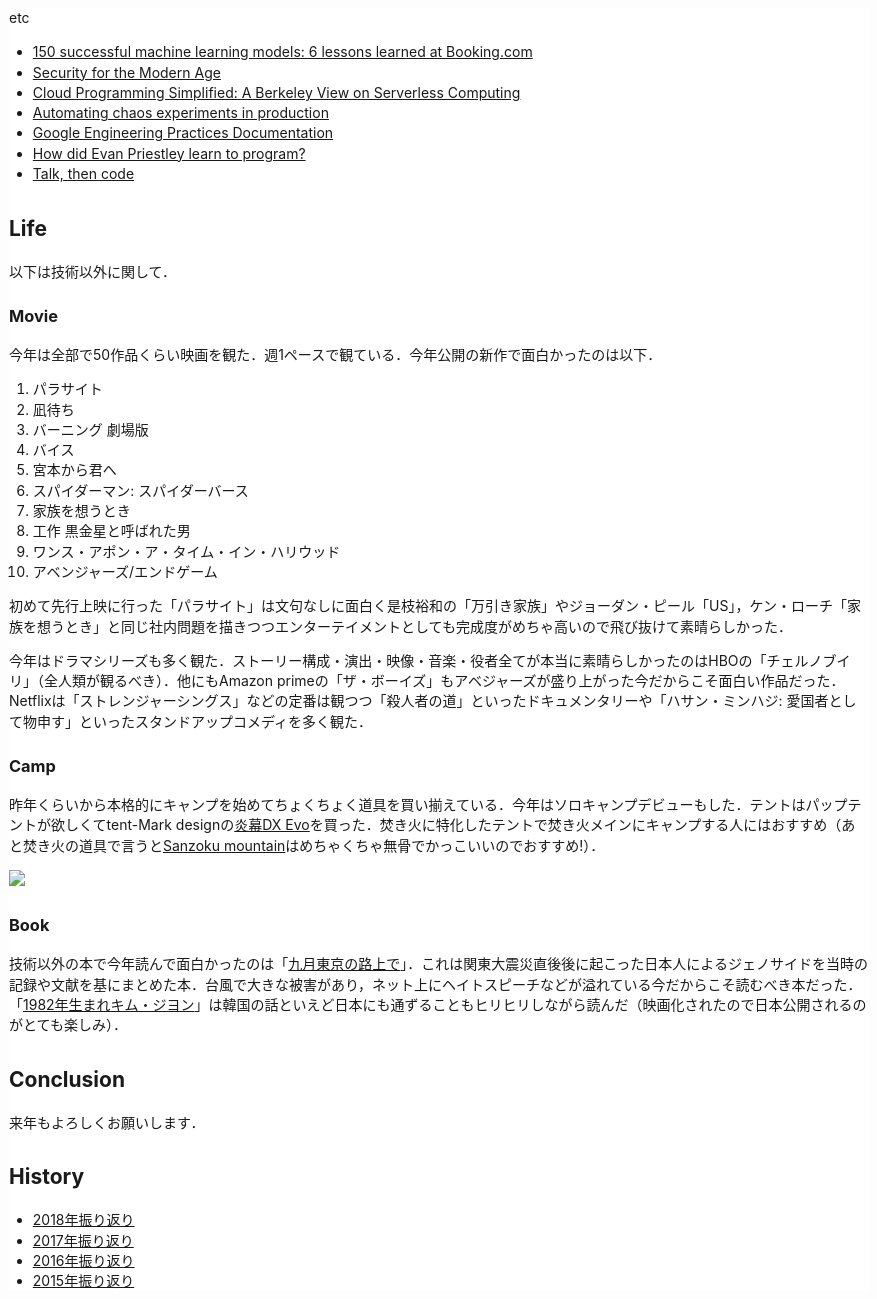 etc

- [150 successful machine learning models: 6 lessons learned at Booking.com](https://blog.acolyer.org/2019/10/07/150-successful-machine-learning-models/)
- [Security for the Modern Age](https://queue.acm.org/detail.cfm?id=3301253)
- [Cloud Programming Simplified: A Berkeley View on Serverless Computing](https://rise.cs.berkeley.edu/blog/a-berkeley-view-on-serverless-computing/)
- [Automating chaos experiments in production](https://blog.acolyer.org/2019/07/05/automating-chaos-experiments-in-production/)
- [Google Engineering Practices Documentation](https://google.github.io/eng-practices/)
- [How did Evan Priestley learn to program?](https://www.quora.com/How-did-Evan-Priestley-learn-to-program)
- [Talk, then code](https://dave.cheney.net/2019/02/18/talk-then-code)

## Life

以下は技術以外に関して．

### Movie

今年は全部で50作品くらい映画を観た．週1ペースで観ている．今年公開の新作で面白かったのは以下．

1. パラサイト
2. 凪待ち
3. バーニング 劇場版
4. バイス
5. 宮本から君へ
6. スパイダーマン: スパイダーバース
7. 家族を想うとき
8. 工作 黒金星と呼ばれた男
9. ワンス・アポン・ア・タイム・イン・ハリウッド
10. アベンジャーズ/エンドゲーム

初めて先行上映に行った「パラサイト」は文句なしに面白く是枝裕和の「万引き家族」やジョーダン・ピール「US」，ケン・ローチ「家族を想うとき」と同じ社内問題を描きつつエンターテイメントとしても完成度がめちゃ高いので飛び抜けて素晴らしかった．

今年はドラマシリーズも多く観た．ストーリー構成・演出・映像・音楽・役者全てが本当に素晴らしかったのはHBOの「チェルノブイリ」（全人類が観るべき）．他にもAmazon primeの「ザ・ボーイズ」もアベジャーズが盛り上がった今だからこそ面白い作品だった．Netflixは「ストレンジャーシングス」などの定番は観つつ「殺人者の道」といったドキュメンタリーや「ハサン・ミンハジ: 愛国者として物申す」といったスタンドアップコメディを多く観た．

### Camp

昨年くらいから本格的にキャンプを始めてちょくちょく道具を買い揃えている．今年はソロキャンプデビューもした．テントはパップテントが欲しくてtent-Mark designの[炎幕DX Evo](https://www.tent-mark.com/enmaku_dx_evo/)を買った．焚き火に特化したテントで焚き火メインにキャンプする人にはおすすめ（あと焚き火の道具で言うと[Sanzoku mountain](http://www.sanzokumountain.com/)はめちゃくちゃ無骨でかっこいいのでおすすめ!）．

![](/images/camp.jpg)

### Book

技術以外の本で今年読んで面白かったのは「[九月東京の路上で](https://www.amazon.co.jp/dp/490723905X)」．これは関東大震災直後後に起こった日本人によるジェノサイドを当時の記録や文献を基にまとめた本．台風で大きな被害があり，ネット上にヘイトスピーチなどが溢れている今だからこそ読むべき本だった．「[1982年生まれキム・ジヨン](https://www.amazon.co.jp/dp/4480832114)」は韓国の話といえど日本にも通ずることもヒリヒリしながら読んだ（映画化されたので日本公開されるのがとても楽しみ）．

## Conclusion

来年もよろしくお願いします．

## History

- [2018年振り返り](https://deeeet.com/writing/2018/12/29/2018/)
- [2017年振り返り](https://deeeet.com/writing/2017/12/31/2017/)
- [2016年振り返り](https://deeeet.com/writing/2016/12/31/2016/)
- [2015年振り返り](https://deeeet.com/writing/2015/12/31/2015/)
